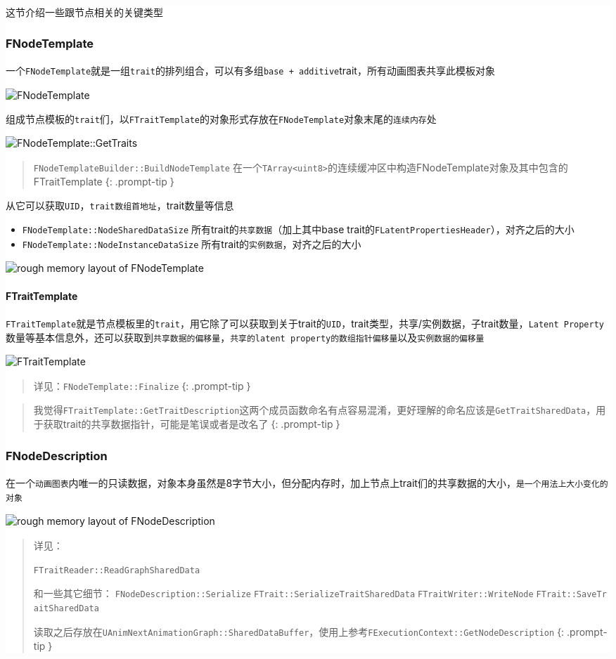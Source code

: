 这节介绍一些跟节点相关的关键类型

### FNodeTemplate

一个`FNodeTemplate`就是一组`trait`的排列组合，可以有多组`base + additive`trait，所有动画图表共享此模板对象

![FNodeTemplate](FNodeTemplate.png)

组成节点模板的`trait`们，以`FTraitTemplate`的对象形式存放在`FNodeTemplate`对象末尾的`连续内存`处

![FNodeTemplate::GetTraits](FNodeTemplate_GetTraits.png)

> `FNodeTemplateBuilder::BuildNodeTemplate` 在一个`TArray<uint8>`的连续缓冲区中构造FNodeTemplate对象及其中包含的FTraitTemplate
{: .prompt-tip }

从它可以获取`UID`，`trait数组首地址`，trait数量等信息

- `FNodeTemplate::NodeSharedDataSize` 所有trait的`共享数据`（加上其中base trait的`FLatentPropertiesHeader`），对齐之后的大小
- `FNodeTemplate::NodeInstanceDataSize` 所有trait的`实例数据`，对齐之后的大小

![rough memory layout of FNodeTemplate](MemoryLayoutOfFNodeTemplate.png)

#### FTraitTemplate

`FTraitTemplate`就是节点模板里的`trait`，用它除了可以获取到关于trait的`UID`，trait类型，共享/实例数据，子trait数量，`Latent Property`数量等基本信息外，还可以获取到`共享数据的偏移量`，`共享的latent property的数组指针偏移量`以及`实例数据的偏移量`

![FTraitTemplate](FTraitTemplate.png)

> 详见：`FNodeTemplate::Finalize`
{: .prompt-tip }

> 我觉得`FTraitTemplate::GetTraitDescription`这两个成员函数命名有点容易混淆，更好理解的命名应该是`GetTraitSharedData`，用于获取trait的共享数据指针，可能是笔误或者是改名了
{: .prompt-tip }

### FNodeDescription

在一个`动画图表`内唯一的只读数据，对象本身虽然是8字节大小，但分配内存时，加上节点上trait们的共享数据的大小，`是一个用法上大小变化的对象`

![rough memory layout of FNodeDescription](MemoryLayoutOfFNodeDescription.png)

> 详见：
>
> `FTraitReader::ReadGraphSharedData`
>
> 和一些其它细节：
> `FNodeDescription::Serialize`
> `FTrait::SerializeTraitSharedData`
> `FTraitWriter::WriteNode`
> `FTrait::SaveTraitSharedData`
> 
> 读取之后存放在`UAnimNextAnimationGraph::SharedDataBuffer`，使用上参考`FExecutionContext::GetNodeDescription`
{: .prompt-tip }
